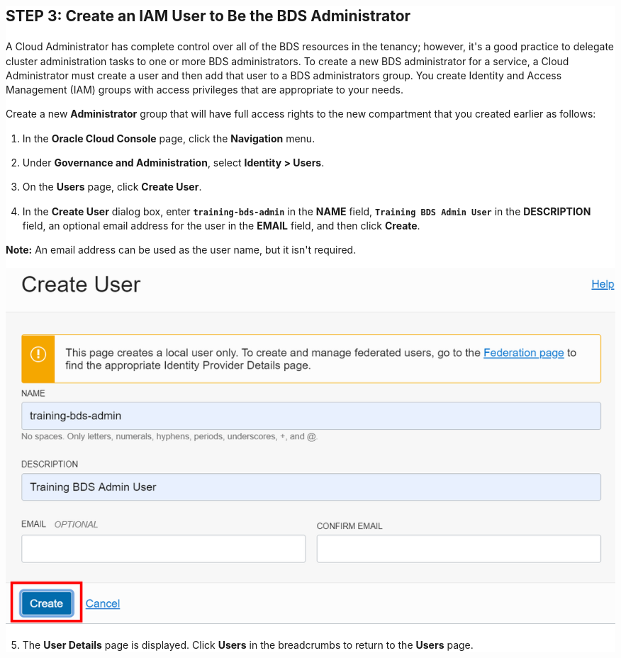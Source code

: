## **STEP 3:** Create an IAM User to Be the BDS Administrator

A Cloud Administrator has complete control over all of the BDS resources in the tenancy; however, it's a good practice to delegate cluster administration tasks to one or more BDS administrators. To create a new BDS administrator for a service, a Cloud Administrator must create a user and then add that user to a BDS administrators group. You create Identity and Access Management (IAM) groups with access privileges that are appropriate to your needs.

Create a new **Administrator** group that will have full access rights to the new compartment that you created earlier as follows:

1. In the **Oracle Cloud Console** page, click the **Navigation** menu.

2. Under **Governance and Administration**, select **Identity > Users**.

3. On the **Users** page, click **Create User**.

4. In the **Create User** dialog box, enter **`training-bds-admin`** in the **NAME** field, **`Training BDS Admin User`** in the  **DESCRIPTION** field, an optional email address for the user in the **EMAIL** field, and then click **Create**.

  **Note:**
  An email address can be used as the user name, but it isn't required.

   ![](./images/create-user.png " ")

5. The **User Details** page is displayed. Click **Users** in the breadcrumbs to return to the **Users** page.
